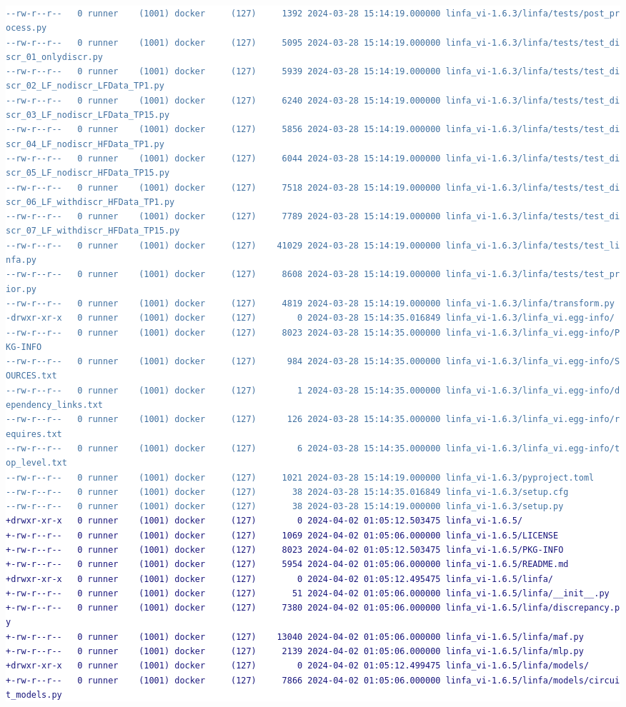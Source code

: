 ```diff
--rw-r--r--   0 runner    (1001) docker     (127)     1392 2024-03-28 15:14:19.000000 linfa_vi-1.6.3/linfa/tests/post_process.py
--rw-r--r--   0 runner    (1001) docker     (127)     5095 2024-03-28 15:14:19.000000 linfa_vi-1.6.3/linfa/tests/test_discr_01_onlydiscr.py
--rw-r--r--   0 runner    (1001) docker     (127)     5939 2024-03-28 15:14:19.000000 linfa_vi-1.6.3/linfa/tests/test_discr_02_LF_nodiscr_LFData_TP1.py
--rw-r--r--   0 runner    (1001) docker     (127)     6240 2024-03-28 15:14:19.000000 linfa_vi-1.6.3/linfa/tests/test_discr_03_LF_nodiscr_LFData_TP15.py
--rw-r--r--   0 runner    (1001) docker     (127)     5856 2024-03-28 15:14:19.000000 linfa_vi-1.6.3/linfa/tests/test_discr_04_LF_nodiscr_HFData_TP1.py
--rw-r--r--   0 runner    (1001) docker     (127)     6044 2024-03-28 15:14:19.000000 linfa_vi-1.6.3/linfa/tests/test_discr_05_LF_nodiscr_HFData_TP15.py
--rw-r--r--   0 runner    (1001) docker     (127)     7518 2024-03-28 15:14:19.000000 linfa_vi-1.6.3/linfa/tests/test_discr_06_LF_withdiscr_HFData_TP1.py
--rw-r--r--   0 runner    (1001) docker     (127)     7789 2024-03-28 15:14:19.000000 linfa_vi-1.6.3/linfa/tests/test_discr_07_LF_withdiscr_HFData_TP15.py
--rw-r--r--   0 runner    (1001) docker     (127)    41029 2024-03-28 15:14:19.000000 linfa_vi-1.6.3/linfa/tests/test_linfa.py
--rw-r--r--   0 runner    (1001) docker     (127)     8608 2024-03-28 15:14:19.000000 linfa_vi-1.6.3/linfa/tests/test_prior.py
--rw-r--r--   0 runner    (1001) docker     (127)     4819 2024-03-28 15:14:19.000000 linfa_vi-1.6.3/linfa/transform.py
-drwxr-xr-x   0 runner    (1001) docker     (127)        0 2024-03-28 15:14:35.016849 linfa_vi-1.6.3/linfa_vi.egg-info/
--rw-r--r--   0 runner    (1001) docker     (127)     8023 2024-03-28 15:14:35.000000 linfa_vi-1.6.3/linfa_vi.egg-info/PKG-INFO
--rw-r--r--   0 runner    (1001) docker     (127)      984 2024-03-28 15:14:35.000000 linfa_vi-1.6.3/linfa_vi.egg-info/SOURCES.txt
--rw-r--r--   0 runner    (1001) docker     (127)        1 2024-03-28 15:14:35.000000 linfa_vi-1.6.3/linfa_vi.egg-info/dependency_links.txt
--rw-r--r--   0 runner    (1001) docker     (127)      126 2024-03-28 15:14:35.000000 linfa_vi-1.6.3/linfa_vi.egg-info/requires.txt
--rw-r--r--   0 runner    (1001) docker     (127)        6 2024-03-28 15:14:35.000000 linfa_vi-1.6.3/linfa_vi.egg-info/top_level.txt
--rw-r--r--   0 runner    (1001) docker     (127)     1021 2024-03-28 15:14:19.000000 linfa_vi-1.6.3/pyproject.toml
--rw-r--r--   0 runner    (1001) docker     (127)       38 2024-03-28 15:14:35.016849 linfa_vi-1.6.3/setup.cfg
--rw-r--r--   0 runner    (1001) docker     (127)       38 2024-03-28 15:14:19.000000 linfa_vi-1.6.3/setup.py
+drwxr-xr-x   0 runner    (1001) docker     (127)        0 2024-04-02 01:05:12.503475 linfa_vi-1.6.5/
+-rw-r--r--   0 runner    (1001) docker     (127)     1069 2024-04-02 01:05:06.000000 linfa_vi-1.6.5/LICENSE
+-rw-r--r--   0 runner    (1001) docker     (127)     8023 2024-04-02 01:05:12.503475 linfa_vi-1.6.5/PKG-INFO
+-rw-r--r--   0 runner    (1001) docker     (127)     5954 2024-04-02 01:05:06.000000 linfa_vi-1.6.5/README.md
+drwxr-xr-x   0 runner    (1001) docker     (127)        0 2024-04-02 01:05:12.495475 linfa_vi-1.6.5/linfa/
+-rw-r--r--   0 runner    (1001) docker     (127)       51 2024-04-02 01:05:06.000000 linfa_vi-1.6.5/linfa/__init__.py
+-rw-r--r--   0 runner    (1001) docker     (127)     7380 2024-04-02 01:05:06.000000 linfa_vi-1.6.5/linfa/discrepancy.py
+-rw-r--r--   0 runner    (1001) docker     (127)    13040 2024-04-02 01:05:06.000000 linfa_vi-1.6.5/linfa/maf.py
+-rw-r--r--   0 runner    (1001) docker     (127)     2139 2024-04-02 01:05:06.000000 linfa_vi-1.6.5/linfa/mlp.py
+drwxr-xr-x   0 runner    (1001) docker     (127)        0 2024-04-02 01:05:12.499475 linfa_vi-1.6.5/linfa/models/
+-rw-r--r--   0 runner    (1001) docker     (127)     7866 2024-04-02 01:05:06.000000 linfa_vi-1.6.5/linfa/models/circuit_models.py
```